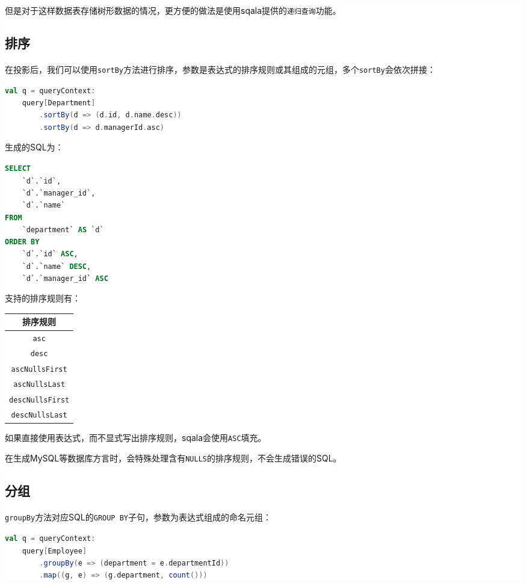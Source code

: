 但是对于这样数据表存储树形数据的情况，更方便的做法是使用sqala提供的`递归查询`功能。

## 排序

在投影后，我们可以使用`sortBy`方法进行排序，参数是表达式的排序规则或其组成的元组，多个`sortBy`会依次拼接：

```scala
val q = queryContext:
    query[Department]
        .sortBy(d => (d.id, d.name.desc))
        .sortBy(d => d.managerId.asc)
```

生成的SQL为：

```sql
SELECT 
    `d`.`id`,
    `d`.`manager_id`,
    `d`.`name`
FROM
    `department` AS `d`
ORDER BY
    `d`.`id` ASC,
    `d`.`name` DESC,
    `d`.`manager_id` ASC
```

支持的排序规则有：

|        排序规则     |
|:------------------:|
|`asc`               |
|`desc`              |
|`ascNullsFirst`     |
|`ascNullsLast`      |
|`descNullsFirst`    |
|`descNullsLast`     |

如果直接使用表达式，而不显式写出排序规则，sqala会使用`ASC`填充。

在生成MySQL等数据库方言时，会特殊处理含有`NULLS`的排序规则，不会生成错误的SQL。

## 分组

`groupBy`方法对应SQL的`GROUP BY`子句，参数为表达式组成的命名元组：

```scala
val q = queryContext:
    query[Employee]
        .groupBy(e => (department = e.departmentId))
        .map((g, e) => (g.department, count()))
```
